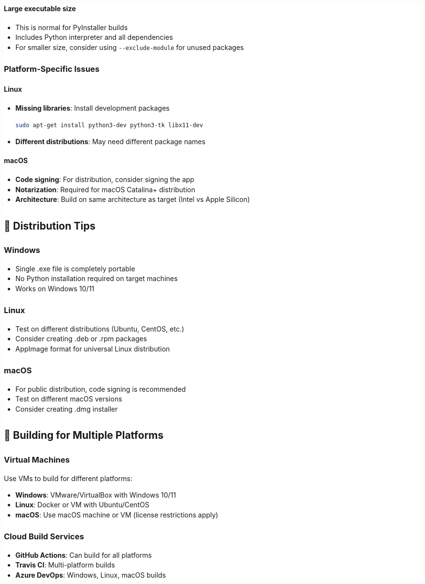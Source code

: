 #### Large executable size
- This is normal for PyInstaller builds
- Includes Python interpreter and all dependencies
- For smaller size, consider using `--exclude-module` for unused packages

### Platform-Specific Issues

#### Linux
- **Missing libraries**: Install development packages
  ```bash
  sudo apt-get install python3-dev python3-tk libx11-dev
  ```
- **Different distributions**: May need different package names

#### macOS
- **Code signing**: For distribution, consider signing the app
- **Notarization**: Required for macOS Catalina+ distribution
- **Architecture**: Build on same architecture as target (Intel vs Apple Silicon)

## 🎯 Distribution Tips

### Windows
- Single .exe file is completely portable
- No Python installation required on target machines
- Works on Windows 10/11

### Linux
- Test on different distributions (Ubuntu, CentOS, etc.)
- Consider creating .deb or .rpm packages
- AppImage format for universal Linux distribution

### macOS
- For public distribution, code signing is recommended
- Test on different macOS versions
- Consider creating .dmg installer

## 🔄 Building for Multiple Platforms

### Virtual Machines
Use VMs to build for different platforms:
- **Windows**: VMware/VirtualBox with Windows 10/11
- **Linux**: Docker or VM with Ubuntu/CentOS
- **macOS**: Use macOS machine or VM (license restrictions apply)

### Cloud Build Services
- **GitHub Actions**: Can build for all platforms
- **Travis CI**: Multi-platform builds
- **Azure DevOps**: Windows, Linux, macOS builds
